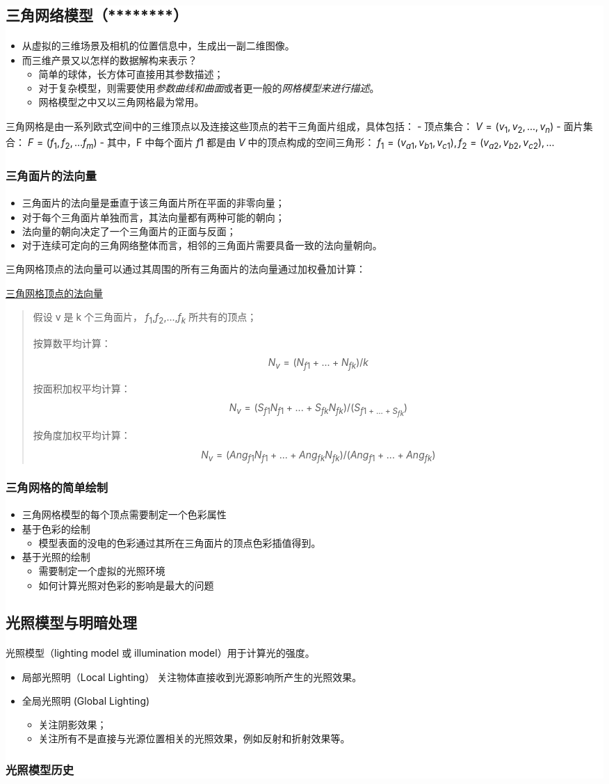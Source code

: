 ## 三角网络模型（********）

- 从虚拟的三维场景及相机的位置信息中，生成出一副二维图像。
- 而三维产景又以怎样的数据解构来表示？
  - 简单的球体，长方体可直接用其参数描述；
  - 对于复杂模型，则需要使用*参数曲线和曲面*或者更一般的*网格模型来进行描述*。
  - 网格模型之中又以三角网格最为常用。

三角网格是由一系列欧式空间中的三维顶点以及连接这些顶点的若干三角面片组成，具体包括：
    - 顶点集合： $V=(v_{1},v_{2},...,v_{n})$
    - 面片集合： $F=(f_{1},f_{2},...f_{m})$
      - 其中，F 中每个面片 $f1$ 都是由 $V$ 中的顶点构成的空间三角形：
        $f_{1}=(v_{a1},v_{b1},v_{c1}), f_{2}=(v_{a2},v_{b2},v_{c2}),...$

### 三角面片的法向量

- 三角面片的法向量是垂直于该三角面片所在平面的非零向量；
- 对于每个三角面片单独而言，其法向量都有两种可能的朝向；
- 法向量的朝向决定了一个三角面片的正面与反面；
- 对于连续可定向的三角网络整体而言，相邻的三角面片需要具备一致的法向量朝向。

三角网格顶点的法向量可以通过其周围的所有三角面片的法向量通过加权叠加计算：

[三角网格顶点的法向量](./三角网格顶点的法向量.drawio ':include :type=code')

> 假设 v 是 k 个三角面片， $f_{1}$,$f_{2}$,...,$f_{k}$ 所共有的顶点；
>  
> 按算数平均计算：$$N_{v}=(N_{f1}+...+N_{fk})/k$$
>
> 按面积加权平均计算： $$N_{v}=(S_{f1}N_{f1}+...+S_{fk}N_{fk})/(S_{f1+...+S_{fk}})$$
>
> 按角度加权平均计算： $$N_{v}=(Ang_{f1}N_{f1}+...+Ang_{fk}N_{fk})/(Ang_{f1}+...+Ang_{fk})$$

### 三角网格的简单绘制

- 三角网格模型的每个顶点需要制定一个色彩属性
- 基于色彩的绘制
  - 模型表面的没电的色彩通过其所在三角面片的顶点色彩插值得到。
- 基于光照的绘制
  - 需要制定一个虚拟的光照环境
  - 如何计算光照对色彩的影响是最大的问题

## 光照模型与明暗处理

光照模型（lighting model 或 illumination model）用于计算光的强度。

- 局部光照明（Local Lighting）
    关注物体直接收到光源影响所产生的光照效果。

- 全局光照明 (Global Lighting)
    - 关注阴影效果；
    - 关注所有不是直接与光源位置相关的光照效果，例如反射和折射效果等。

### 光照模型历史
